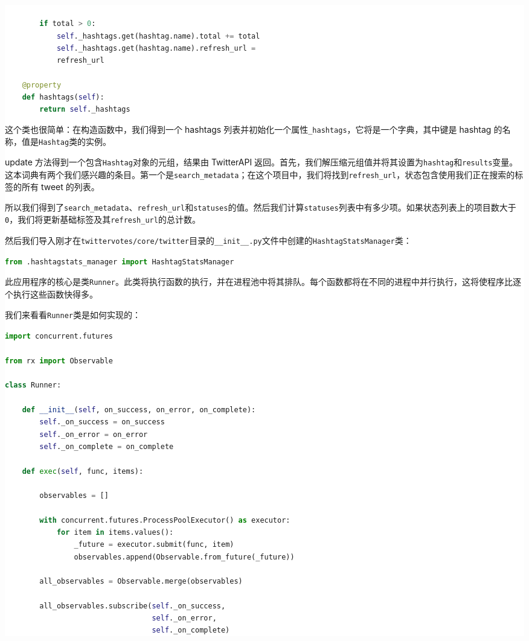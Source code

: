 ```py

        if total > 0:
            self._hashtags.get(hashtag.name).total += total
            self._hashtags.get(hashtag.name).refresh_url = 
            refresh_url

    @property
    def hashtags(self):
        return self._hashtags
```

这个类也很简单：在构造函数中，我们得到一个 hashtags 列表并初始化一个属性`_hashtags`，它将是一个字典，其中键是 hashtag 的名称，值是`Hashtag`类的实例。

update 方法得到一个包含`Hashtag`对象的元组，结果由 TwitterAPI 返回。首先，我们解压缩元组值并将其设置为`hashtag`和`results`变量。这本词典有两个我们感兴趣的条目。第一个是`search_metadata`；在这个项目中，我们将找到`refresh_url`，状态包含使用我们正在搜索的标签的所有 tweet 的列表。

所以我们得到了`search_metadata`、`refresh_url`和`statuses`的值。然后我们计算`statuses`列表中有多少项。如果状态列表上的项目数大于`0`，我们将更新基础标签及其`refresh_url`的总计数。

然后我们导入刚才在`twittervotes/core/twitter`目录的`__init__.py`文件中创建的`HashtagStatsManager`类：

```py
from .hashtagstats_manager import HashtagStatsManager
```

此应用程序的核心是类`Runner`。此类将执行函数的执行，并在进程池中将其排队。每个函数都将在不同的进程中并行执行，这将使程序比逐个执行这些函数快得多。

我们来看看`Runner`类是如何实现的：

```py
import concurrent.futures

from rx import Observable

class Runner:

    def __init__(self, on_success, on_error, on_complete):
        self._on_success = on_success
        self._on_error = on_error
        self._on_complete = on_complete

    def exec(self, func, items):

        observables = []

        with concurrent.futures.ProcessPoolExecutor() as executor:
            for item in items.values():
                _future = executor.submit(func, item)
                observables.append(Observable.from_future(_future))

        all_observables = Observable.merge(observables)

        all_observables.subscribe(self._on_success,
                                  self._on_error,
                                  self._on_complete)
```
